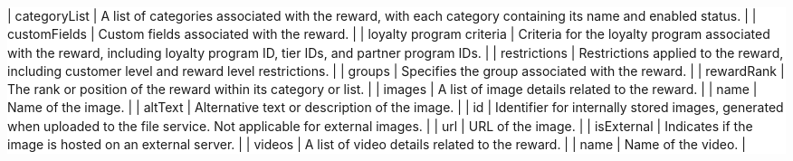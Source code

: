| categoryList             | A list of categories associated with the reward, with each category containing its name and enabled status.                                                                                                                                                                                                                                                                                        |
| customFields             | Custom fields associated with the reward.                                                                                                                                                                                                                                                                                                                                                          |
| loyalty program criteria | Criteria for the loyalty program associated with the reward, including loyalty program ID, tier IDs, and partner program IDs.                                                                                                                                                                                                                                                                      |
| restrictions             | Restrictions applied to the reward, including customer level and reward level restrictions.                                                                                                                                                                                                                                                                                                        |
| groups                   | Specifies the group associated with the reward.                                                                                                                                                                                                                                                                                                                                                    |
| rewardRank               | The rank or position of the reward within its category or list.                                                                                                                                                                                                                                                                                                                                    |
| images                   | A list of image details related to the reward.                                                                                                                                                                                                                                                                                                                                                     |
| name                     | Name of the image.                                                                                                                                                                                                                                                                                                                                                                                 |
| altText                  | Alternative text or description of the image.                                                                                                                                                                                                                                                                                                                                                      |
| id                       | Identifier for internally stored images, generated when uploaded to the file service. Not applicable for external images.                                                                                                                                                                                                                                                                          |
| url                      | URL of the image.                                                                                                                                                                                                                                                                                                                                                                                  |
| isExternal               | Indicates if the image is hosted on an external server.                                                                                                                                                                                                                                                                                                                                            |
| videos                   | A list of video details related to the reward.                                                                                                                                                                                                                                                                                                                                                     |
| name                     | Name of the video.                                                                                                                                                                                                                                                                                                                                                                                 |